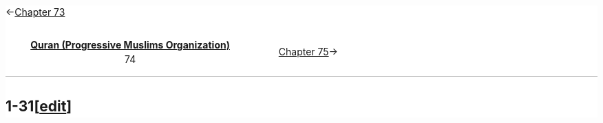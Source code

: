 <span id="headerprevious" class="searchaux">←[Chapter
73](/wiki/Quran_\(Progressive_Muslims_Organization\)/73 "Quran (Progressive Muslims Organization)/73")</span>

</div>

<div class="gen_header_title" style="display:table-cell; text-align:center; width:60%;">

**<span id="header_title_text">[Quran (Progressive Muslims
Organization)](/wiki/Quran_\(Progressive_Muslims_Organization\) "Quran (Progressive Muslims Organization)")</span>**  
<span id="header_section_text">74</span>

</div>

<div class="gen_header_forelink searchaux" style="display:table-cell; text-align:right; vertical-align:middle; width:20%;">

<span id="headernext" class="searchaux">[Chapter
75](/wiki/Quran_\(Progressive_Muslims_Organization\)/75 "Quran (Progressive Muslims Organization)/75")→</span>

</div>

</div>

</div>

</div>

<div id="navigationNotes" class="header_notes searchaux" style="display:table; border-collapse:collapse; border-spacing:0px 0px; empty-cells:hide; border-bottom:1px solid #A0A0A0; font-size:0.90em; line-height:1.4; margin:0px auto 4px auto; width:100%;">

<div style="display:table-row-group; background-color:#FAFAFF;">

<div style="display:table-row;">

<div class="searchaux" style="display:table-cell;">

</div>

</div>

</div>

</div>

<div id="ws-data" class="ws-noexport" style="display:none; speak:none;">

<span id="ws-article-id">58076</span><span id="ws-title">[Quran
(Progressive Muslims
Organization)](/wiki/Quran_\(Progressive_Muslims_Organization\) "Quran (Progressive Muslims Organization)")
— *74*</span>

</div>

</div>

## <span id="1-31" class="mw-headline">1-31</span><span class="mw-editsection"><span class="mw-editsection-bracket">\[</span>[edit](/w/index.php?title=Quran_\(Progressive_Muslims_Organization\)/74&action=edit&section=1 "Edit section: 1-31")<span class="mw-editsection-bracket">\]</span></span>
